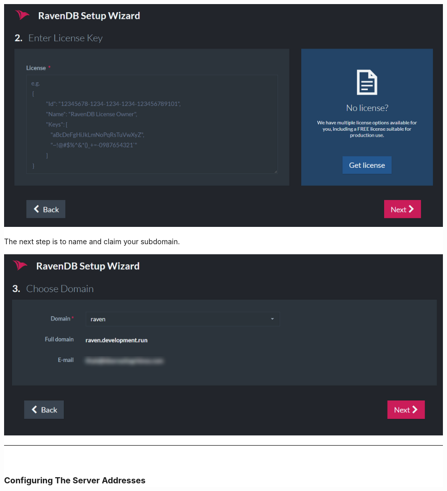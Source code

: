 ![Figure 2. Enter License](images/setup/3.png "Enter License")  

The next step is to name and claim your subdomain.

![Figure 3. Claim Domain](images/setup/4.png "Claim Domain")  

---

<br/>

### Configuring The Server Addresses
